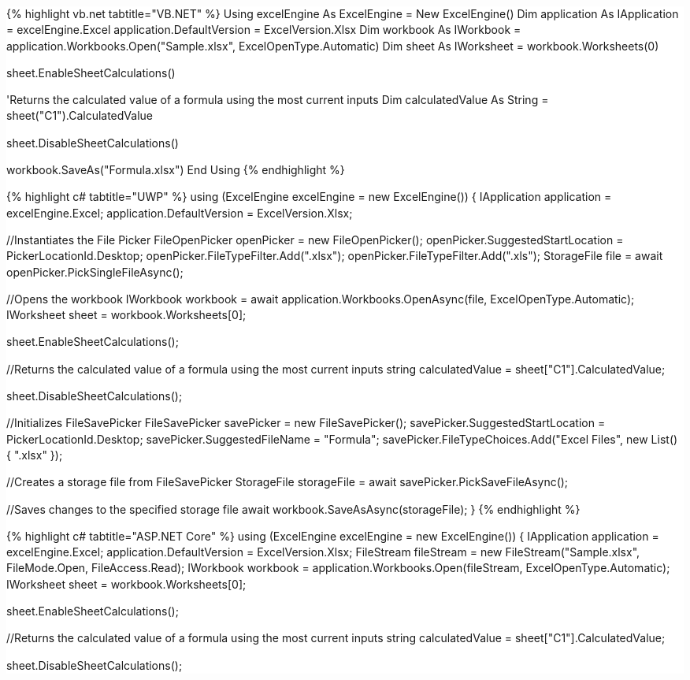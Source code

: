{% highlight vb.net tabtitle="VB.NET" %}
Using excelEngine As ExcelEngine = New ExcelEngine()
  Dim application As IApplication = excelEngine.Excel
  application.DefaultVersion = ExcelVersion.Xlsx
  Dim workbook As IWorkbook = application.Workbooks.Open("Sample.xlsx", ExcelOpenType.Automatic)
  Dim sheet As IWorksheet = workbook.Worksheets(0)

  sheet.EnableSheetCalculations()

  'Returns the calculated value of a formula using the most current inputs
  Dim calculatedValue As String = sheet("C1").CalculatedValue

  sheet.DisableSheetCalculations()

  workbook.SaveAs("Formula.xlsx")
End Using
{% endhighlight %}

{% highlight c# tabtitle="UWP" %}
using (ExcelEngine excelEngine = new ExcelEngine())
{
  IApplication application = excelEngine.Excel;
  application.DefaultVersion = ExcelVersion.Xlsx;
  
  //Instantiates the File Picker
  FileOpenPicker openPicker = new FileOpenPicker();
  openPicker.SuggestedStartLocation = PickerLocationId.Desktop;
  openPicker.FileTypeFilter.Add(".xlsx");
  openPicker.FileTypeFilter.Add(".xls");
  StorageFile file = await openPicker.PickSingleFileAsync();

  //Opens the workbook
  IWorkbook workbook = await application.Workbooks.OpenAsync(file, ExcelOpenType.Automatic);
  IWorksheet sheet = workbook.Worksheets[0];

  sheet.EnableSheetCalculations();

  //Returns the calculated value of a formula using the most current inputs
  string calculatedValue = sheet["C1"].CalculatedValue;

  sheet.DisableSheetCalculations();

  //Initializes FileSavePicker
  FileSavePicker savePicker = new FileSavePicker();
  savePicker.SuggestedStartLocation = PickerLocationId.Desktop;
  savePicker.SuggestedFileName = "Formula";
  savePicker.FileTypeChoices.Add("Excel Files", new List<string>() { ".xlsx" });

  //Creates a storage file from FileSavePicker
  StorageFile storageFile = await savePicker.PickSaveFileAsync();

  //Saves changes to the specified storage file
  await workbook.SaveAsAsync(storageFile);
}
{% endhighlight %}

{% highlight c# tabtitle="ASP.NET Core" %}
using (ExcelEngine excelEngine = new ExcelEngine())
{
  IApplication application = excelEngine.Excel;
  application.DefaultVersion = ExcelVersion.Xlsx;
  FileStream fileStream = new FileStream("Sample.xlsx", FileMode.Open, FileAccess.Read);
  IWorkbook workbook = application.Workbooks.Open(fileStream, ExcelOpenType.Automatic);
  IWorksheet sheet = workbook.Worksheets[0];

  sheet.EnableSheetCalculations();

  //Returns the calculated value of a formula using the most current inputs
  string calculatedValue = sheet["C1"].CalculatedValue;

  sheet.DisableSheetCalculations();
